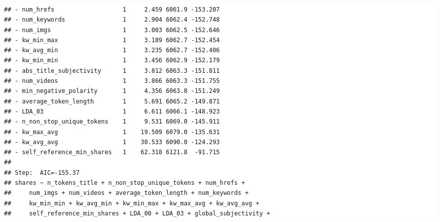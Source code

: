    ## - num_hrefs                   1     2.459 6061.9 -153.207
    ## - num_keywords                1     2.904 6062.4 -152.748
    ## - num_imgs                    1     3.003 6062.5 -152.646
    ## - kw_min_max                  1     3.189 6062.7 -152.454
    ## - kw_avg_min                  1     3.235 6062.7 -152.406
    ## - kw_min_min                  1     3.456 6062.9 -152.179
    ## - abs_title_subjectivity      1     3.812 6063.3 -151.811
    ## - num_videos                  1     3.866 6063.3 -151.755
    ## - min_negative_polarity       1     4.356 6063.8 -151.249
    ## - average_token_length        1     5.691 6065.2 -149.871
    ## - LDA_03                      1     6.611 6066.1 -148.923
    ## - n_non_stop_unique_tokens    1     9.531 6069.0 -145.911
    ## - kw_max_avg                  1    19.509 6079.0 -135.631
    ## - kw_avg_avg                  1    30.533 6090.0 -124.293
    ## - self_reference_min_shares   1    62.318 6121.8  -91.715
    ## 
    ## Step:  AIC=-155.37
    ## shares ~ n_tokens_title + n_non_stop_unique_tokens + num_hrefs + 
    ##     num_imgs + num_videos + average_token_length + num_keywords + 
    ##     kw_min_min + kw_avg_min + kw_min_max + kw_max_avg + kw_avg_avg + 
    ##     self_reference_min_shares + LDA_00 + LDA_03 + global_subjectivity + 
